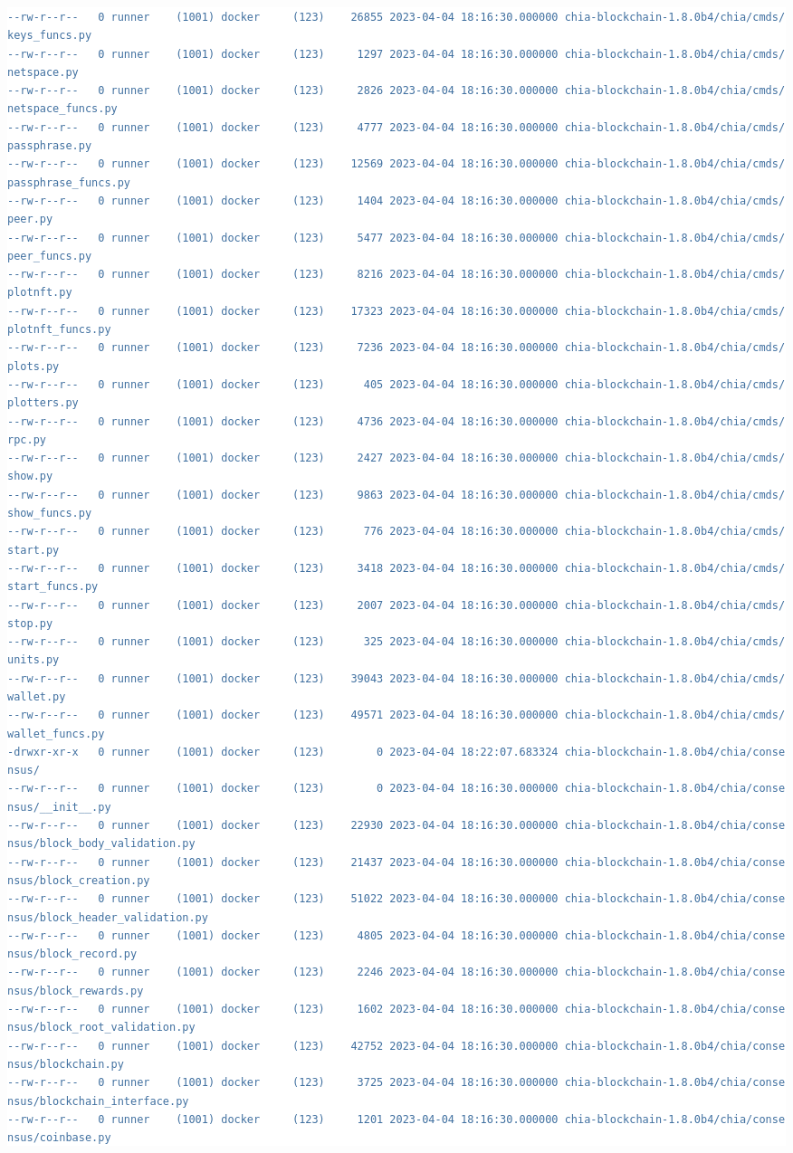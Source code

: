 ```diff
--rw-r--r--   0 runner    (1001) docker     (123)    26855 2023-04-04 18:16:30.000000 chia-blockchain-1.8.0b4/chia/cmds/keys_funcs.py
--rw-r--r--   0 runner    (1001) docker     (123)     1297 2023-04-04 18:16:30.000000 chia-blockchain-1.8.0b4/chia/cmds/netspace.py
--rw-r--r--   0 runner    (1001) docker     (123)     2826 2023-04-04 18:16:30.000000 chia-blockchain-1.8.0b4/chia/cmds/netspace_funcs.py
--rw-r--r--   0 runner    (1001) docker     (123)     4777 2023-04-04 18:16:30.000000 chia-blockchain-1.8.0b4/chia/cmds/passphrase.py
--rw-r--r--   0 runner    (1001) docker     (123)    12569 2023-04-04 18:16:30.000000 chia-blockchain-1.8.0b4/chia/cmds/passphrase_funcs.py
--rw-r--r--   0 runner    (1001) docker     (123)     1404 2023-04-04 18:16:30.000000 chia-blockchain-1.8.0b4/chia/cmds/peer.py
--rw-r--r--   0 runner    (1001) docker     (123)     5477 2023-04-04 18:16:30.000000 chia-blockchain-1.8.0b4/chia/cmds/peer_funcs.py
--rw-r--r--   0 runner    (1001) docker     (123)     8216 2023-04-04 18:16:30.000000 chia-blockchain-1.8.0b4/chia/cmds/plotnft.py
--rw-r--r--   0 runner    (1001) docker     (123)    17323 2023-04-04 18:16:30.000000 chia-blockchain-1.8.0b4/chia/cmds/plotnft_funcs.py
--rw-r--r--   0 runner    (1001) docker     (123)     7236 2023-04-04 18:16:30.000000 chia-blockchain-1.8.0b4/chia/cmds/plots.py
--rw-r--r--   0 runner    (1001) docker     (123)      405 2023-04-04 18:16:30.000000 chia-blockchain-1.8.0b4/chia/cmds/plotters.py
--rw-r--r--   0 runner    (1001) docker     (123)     4736 2023-04-04 18:16:30.000000 chia-blockchain-1.8.0b4/chia/cmds/rpc.py
--rw-r--r--   0 runner    (1001) docker     (123)     2427 2023-04-04 18:16:30.000000 chia-blockchain-1.8.0b4/chia/cmds/show.py
--rw-r--r--   0 runner    (1001) docker     (123)     9863 2023-04-04 18:16:30.000000 chia-blockchain-1.8.0b4/chia/cmds/show_funcs.py
--rw-r--r--   0 runner    (1001) docker     (123)      776 2023-04-04 18:16:30.000000 chia-blockchain-1.8.0b4/chia/cmds/start.py
--rw-r--r--   0 runner    (1001) docker     (123)     3418 2023-04-04 18:16:30.000000 chia-blockchain-1.8.0b4/chia/cmds/start_funcs.py
--rw-r--r--   0 runner    (1001) docker     (123)     2007 2023-04-04 18:16:30.000000 chia-blockchain-1.8.0b4/chia/cmds/stop.py
--rw-r--r--   0 runner    (1001) docker     (123)      325 2023-04-04 18:16:30.000000 chia-blockchain-1.8.0b4/chia/cmds/units.py
--rw-r--r--   0 runner    (1001) docker     (123)    39043 2023-04-04 18:16:30.000000 chia-blockchain-1.8.0b4/chia/cmds/wallet.py
--rw-r--r--   0 runner    (1001) docker     (123)    49571 2023-04-04 18:16:30.000000 chia-blockchain-1.8.0b4/chia/cmds/wallet_funcs.py
-drwxr-xr-x   0 runner    (1001) docker     (123)        0 2023-04-04 18:22:07.683324 chia-blockchain-1.8.0b4/chia/consensus/
--rw-r--r--   0 runner    (1001) docker     (123)        0 2023-04-04 18:16:30.000000 chia-blockchain-1.8.0b4/chia/consensus/__init__.py
--rw-r--r--   0 runner    (1001) docker     (123)    22930 2023-04-04 18:16:30.000000 chia-blockchain-1.8.0b4/chia/consensus/block_body_validation.py
--rw-r--r--   0 runner    (1001) docker     (123)    21437 2023-04-04 18:16:30.000000 chia-blockchain-1.8.0b4/chia/consensus/block_creation.py
--rw-r--r--   0 runner    (1001) docker     (123)    51022 2023-04-04 18:16:30.000000 chia-blockchain-1.8.0b4/chia/consensus/block_header_validation.py
--rw-r--r--   0 runner    (1001) docker     (123)     4805 2023-04-04 18:16:30.000000 chia-blockchain-1.8.0b4/chia/consensus/block_record.py
--rw-r--r--   0 runner    (1001) docker     (123)     2246 2023-04-04 18:16:30.000000 chia-blockchain-1.8.0b4/chia/consensus/block_rewards.py
--rw-r--r--   0 runner    (1001) docker     (123)     1602 2023-04-04 18:16:30.000000 chia-blockchain-1.8.0b4/chia/consensus/block_root_validation.py
--rw-r--r--   0 runner    (1001) docker     (123)    42752 2023-04-04 18:16:30.000000 chia-blockchain-1.8.0b4/chia/consensus/blockchain.py
--rw-r--r--   0 runner    (1001) docker     (123)     3725 2023-04-04 18:16:30.000000 chia-blockchain-1.8.0b4/chia/consensus/blockchain_interface.py
--rw-r--r--   0 runner    (1001) docker     (123)     1201 2023-04-04 18:16:30.000000 chia-blockchain-1.8.0b4/chia/consensus/coinbase.py
```